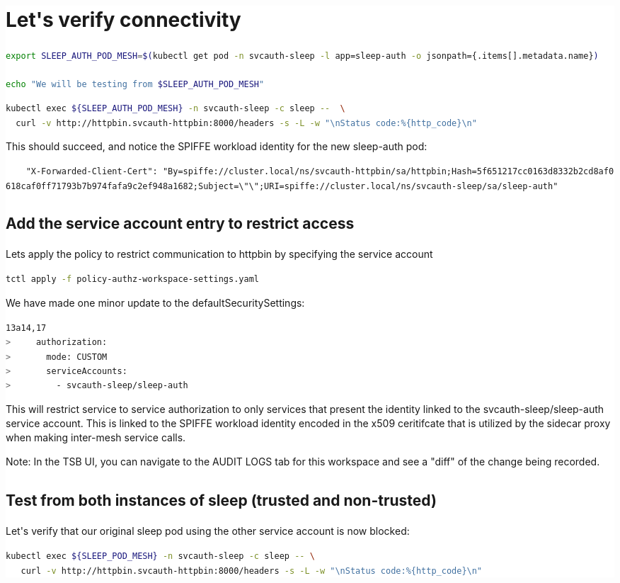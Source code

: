 # Let's verify connectivity
```bash
export SLEEP_AUTH_POD_MESH=$(kubectl get pod -n svcauth-sleep -l app=sleep-auth -o jsonpath={.items[].metadata.name})

echo "We will be testing from $SLEEP_AUTH_POD_MESH"

```

```bash
kubectl exec ${SLEEP_AUTH_POD_MESH} -n svcauth-sleep -c sleep --  \
  curl -v http://httpbin.svcauth-httpbin:8000/headers -s -L -w "\nStatus code:%{http_code}\n"

```
This should succeed, and notice the SPIFFE workload identity for the new sleep-auth pod:
```
    "X-Forwarded-Client-Cert": "By=spiffe://cluster.local/ns/svcauth-httpbin/sa/httpbin;Hash=5f651217cc0163d8332b2cd8af0618caf0ff71793b7b974fafa9c2ef948a1682;Subject=\"\";URI=spiffe://cluster.local/ns/svcauth-sleep/sa/sleep-auth"
```

## Add the service account entry to restrict access
Lets apply the policy to restrict communication to httpbin by specifying the service account

```bash
tctl apply -f policy-authz-workspace-settings.yaml

```
We have made one minor update to the defaultSecuritySettings:
```bash
13a14,17
>     authorization:
>       mode: CUSTOM
>       serviceAccounts:
>         - svcauth-sleep/sleep-auth
```
This will restrict service to service authorization to only services that present the identity linked to the svcauth-sleep/sleep-auth service account. This is linked to the SPIFFE workload identity encoded in the x509 ceritifcate that is utilized by the sidecar proxy when making inter-mesh service calls. 

Note: In the TSB UI, you can navigate to the AUDIT LOGS tab for this workspace and see a "diff" of the change being recorded.

## Test from both instances of sleep (trusted and non-trusted)

Let's verify that our original sleep pod using the other service account is now blocked:

```bash
kubectl exec ${SLEEP_POD_MESH} -n svcauth-sleep -c sleep -- \
   curl -v http://httpbin.svcauth-httpbin:8000/headers -s -L -w "\nStatus code:%{http_code}\n"

```
